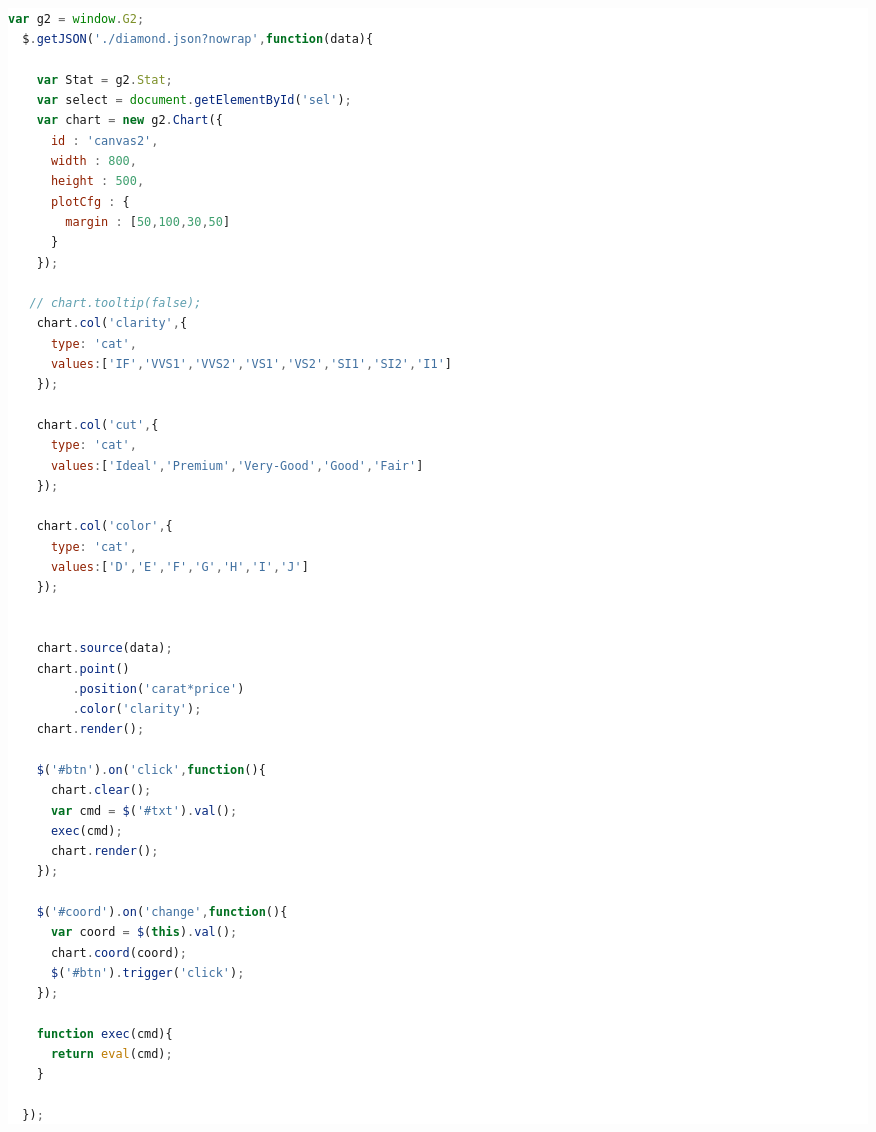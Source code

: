 ````javascript
var g2 = window.G2;
  $.getJSON('./diamond.json?nowrap',function(data){

    var Stat = g2.Stat;
    var select = document.getElementById('sel');
    var chart = new g2.Chart({
      id : 'canvas2',
      width : 800,
      height : 500,
      plotCfg : {
        margin : [50,100,30,50]
      }
    });
  
   // chart.tooltip(false);
    chart.col('clarity',{
      type: 'cat',
      values:['IF','VVS1','VVS2','VS1','VS2','SI1','SI2','I1']
    });

    chart.col('cut',{
      type: 'cat',
      values:['Ideal','Premium','Very-Good','Good','Fair']
    });

    chart.col('color',{
      type: 'cat',
      values:['D','E','F','G','H','I','J']
    });
    
    
    chart.source(data);
    chart.point()
         .position('carat*price')
         .color('clarity');
    chart.render();
    
    $('#btn').on('click',function(){
      chart.clear();
      var cmd = $('#txt').val();
      exec(cmd);
      chart.render();
    });

    $('#coord').on('change',function(){
      var coord = $(this).val();
      chart.coord(coord);
      $('#btn').trigger('click');
    });

    function exec(cmd){
      return eval(cmd);
    }

  });
````